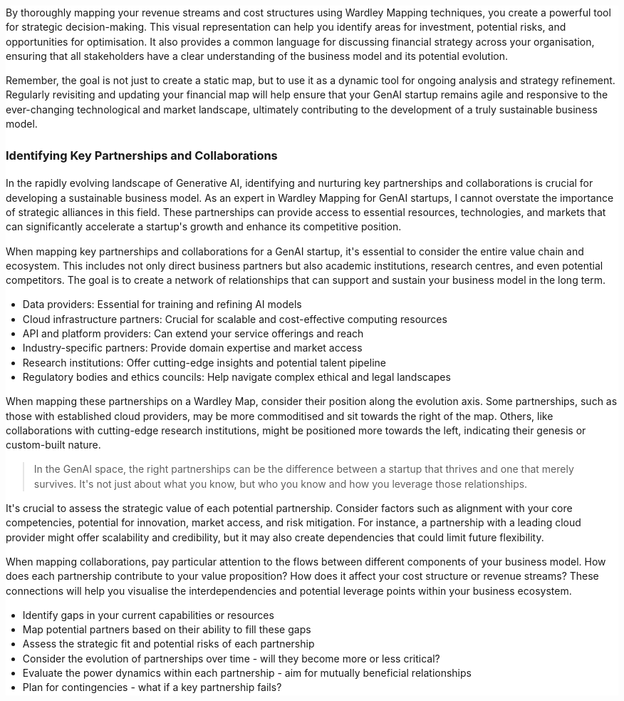 By thoroughly mapping your revenue streams and cost structures using Wardley Mapping techniques, you create a powerful tool for strategic decision-making. This visual representation can help you identify areas for investment, potential risks, and opportunities for optimisation. It also provides a common language for discussing financial strategy across your organisation, ensuring that all stakeholders have a clear understanding of the business model and its potential evolution.

Remember, the goal is not just to create a static map, but to use it as a dynamic tool for ongoing analysis and strategy refinement. Regularly revisiting and updating your financial map will help ensure that your GenAI startup remains agile and responsive to the ever-changing technological and market landscape, ultimately contributing to the development of a truly sustainable business model.

### <a id="identifying-key-partnerships-and-collaborations"></a>Identifying Key Partnerships and Collaborations

In the rapidly evolving landscape of Generative AI, identifying and nurturing key partnerships and collaborations is crucial for developing a sustainable business model. As an expert in Wardley Mapping for GenAI startups, I cannot overstate the importance of strategic alliances in this field. These partnerships can provide access to essential resources, technologies, and markets that can significantly accelerate a startup's growth and enhance its competitive position.

When mapping key partnerships and collaborations for a GenAI startup, it's essential to consider the entire value chain and ecosystem. This includes not only direct business partners but also academic institutions, research centres, and even potential competitors. The goal is to create a network of relationships that can support and sustain your business model in the long term.

- Data providers: Essential for training and refining AI models
- Cloud infrastructure partners: Crucial for scalable and cost-effective computing resources
- API and platform providers: Can extend your service offerings and reach
- Industry-specific partners: Provide domain expertise and market access
- Research institutions: Offer cutting-edge insights and potential talent pipeline
- Regulatory bodies and ethics councils: Help navigate complex ethical and legal landscapes

When mapping these partnerships on a Wardley Map, consider their position along the evolution axis. Some partnerships, such as those with established cloud providers, may be more commoditised and sit towards the right of the map. Others, like collaborations with cutting-edge research institutions, might be positioned more towards the left, indicating their genesis or custom-built nature.

> In the GenAI space, the right partnerships can be the difference between a startup that thrives and one that merely survives. It's not just about what you know, but who you know and how you leverage those relationships.

It's crucial to assess the strategic value of each potential partnership. Consider factors such as alignment with your core competencies, potential for innovation, market access, and risk mitigation. For instance, a partnership with a leading cloud provider might offer scalability and credibility, but it may also create dependencies that could limit future flexibility.

When mapping collaborations, pay particular attention to the flows between different components of your business model. How does each partnership contribute to your value proposition? How does it affect your cost structure or revenue streams? These connections will help you visualise the interdependencies and potential leverage points within your business ecosystem.

- Identify gaps in your current capabilities or resources
- Map potential partners based on their ability to fill these gaps
- Assess the strategic fit and potential risks of each partnership
- Consider the evolution of partnerships over time - will they become more or less critical?
- Evaluate the power dynamics within each partnership - aim for mutually beneficial relationships
- Plan for contingencies - what if a key partnership fails?
